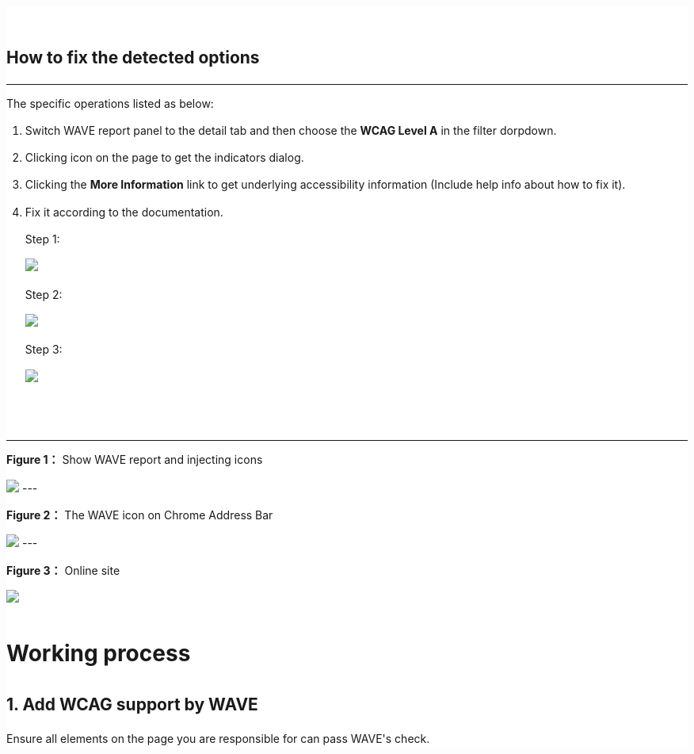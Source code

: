 <br />

## How to fix the detected options
---
The specific operations listed as below:
1. Switch WAVE report panel to the detail tab and then choose the **WCAG Level A** in the filter dorpdown.
2. Clicking icon on the page to get the indicators dialog.
3. Clicking the **More Information** link to get underlying accessibility information (Include help info about how to fix it).
4. Fix it according to the documentation.

    Step 1:

    <img width="260" src="/uploads/273e853fd72f7368e68725b25e9bdf9c/Screen_Shot_2017-06-15_at_10.37.35_AM.png" />

    Step 2:

    <img width="260" src="/uploads/29f2a1b51a846e65c7d97ad11a736fef/Screen_Shot_2017-06-15_at_10.16.40_AM.png" />

    Step 3:

    <img width="260" src="/uploads/28eb68cee689d3f57e5a054945c51162/Screen_Shot_2017-06-15_at_10.56.46_AM.png" />


<br/><br/>

---
**Figure 1：** Show WAVE report and injecting icons

<img width="600" src="/uploads/51d101d04558fc44887a4eb82e106bf7/screenshot--2017-06-13-15-49-47.jpeg" />
--- 

<br/>

**Figure 2：**  The WAVE icon on Chrome Address Bar

<img width="350" src="/uploads/a9e4294623f6aa3ee273e5d253a090b5/screenshot--2017-06-13-15-49-47__1_.jpeg" />
--- 

<br/>

**Figure 3：** Online site

<img width="350" src="/uploads/e434142da1e772a2eaf361ecf2168d75/screenshot-wave.webaim.org-2017-06-13-16-53-46.jpeg" />

<br />

# Working process

## 1. Add WCAG support by WAVE
Ensure all elements on the page you are responsible for can pass WAVE's check.
